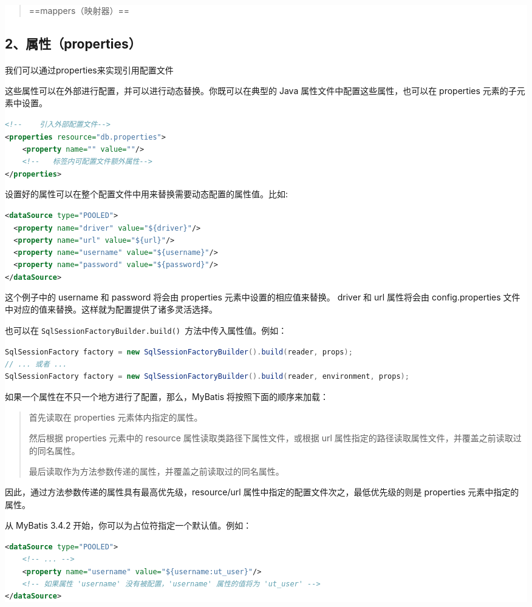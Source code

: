 > ==mappers（映射器）==

## 2、属性（properties）

我们可以通过properties来实现引用配置文件

这些属性可以在外部进行配置，并可以进行动态替换。你既可以在典型的 Java 属性文件中配置这些属性，也可以在 properties 元素的子元素中设置。

```xml
<!--    引入外部配置文件-->
<properties resource="db.properties">
    <property name="" value=""/>
    <!--   标签内可配置文件额外属性-->
</properties>
```

设置好的属性可以在整个配置文件中用来替换需要动态配置的属性值。比如:

```xml
<dataSource type="POOLED">
  <property name="driver" value="${driver}"/>
  <property name="url" value="${url}"/>
  <property name="username" value="${username}"/>
  <property name="password" value="${password}"/>
</dataSource>
```

这个例子中的 username 和 password 将会由 properties 元素中设置的相应值来替换。 driver 和 url 属性将会由 config.properties 文件中对应的值来替换。这样就为配置提供了诸多灵活选择。

也可以在 `SqlSessionFactoryBuilder.build() `方法中传入属性值。例如：

```java
SqlSessionFactory factory = new SqlSessionFactoryBuilder().build(reader, props);
// ... 或者 ...
SqlSessionFactory factory = new SqlSessionFactoryBuilder().build(reader, environment, props);
```

如果一个属性在不只一个地方进行了配置，那么，MyBatis 将按照下面的顺序来加载：

> 首先读取在 properties 元素体内指定的属性。
>
> 然后根据 properties 元素中的 resource 属性读取类路径下属性文件，或根据 url 属性指定的路径读取属性文件，并覆盖之前读取过的同名属性。
>
> 最后读取作为方法参数传递的属性，并覆盖之前读取过的同名属性。

因此，通过方法参数传递的属性具有最高优先级，resource/url 属性中指定的配置文件次之，最低优先级的则是 properties 元素中指定的属性。

从 MyBatis 3.4.2 开始，你可以为占位符指定一个默认值。例如：

```xml
<dataSource type="POOLED">
    <!-- ... -->
    <property name="username" value="${username:ut_user}"/> 
    <!-- 如果属性 'username' 没有被配置，'username' 属性的值将为 'ut_user' -->
</dataSource>
```
